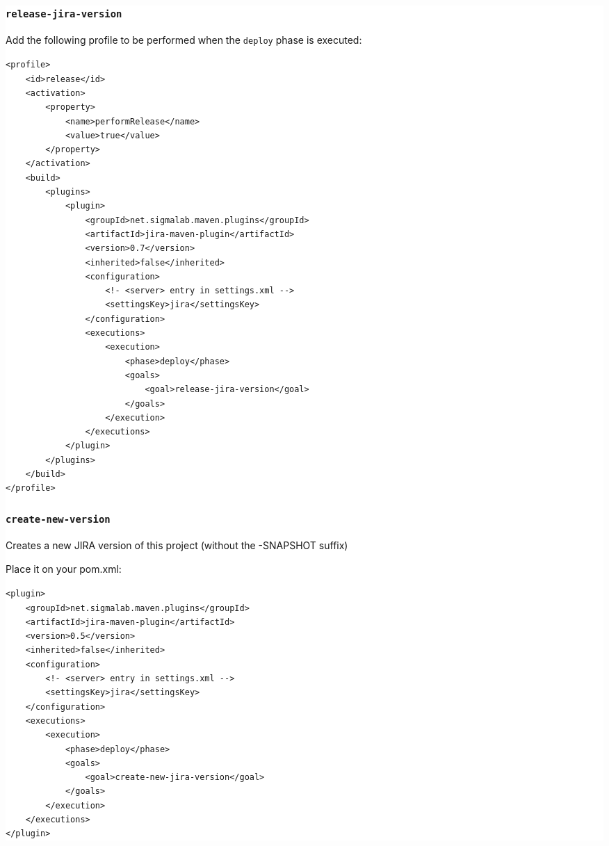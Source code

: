 
### `release-jira-version`

Add the following profile to be performed when the `deploy` phase is executed:

    <profile>
	    <id>release</id>
	    <activation>
		    <property>
			    <name>performRelease</name>
			    <value>true</value>
		    </property>
	    </activation>
	    <build>
		    <plugins>
			    <plugin>
				    <groupId>net.sigmalab.maven.plugins</groupId>
				    <artifactId>jira-maven-plugin</artifactId>
				    <version>0.7</version>
				    <inherited>false</inherited>
				    <configuration>
					    <!- <server> entry in settings.xml -->
					    <settingsKey>jira</settingsKey>
				    </configuration>
				    <executions>
					    <execution>
						    <phase>deploy</phase>
						    <goals>
							    <goal>release-jira-version</goal>
						    </goals>
					    </execution>
				    </executions>
			    </plugin>
		    </plugins>
	    </build>
    </profile>

### `create-new-version`

Creates a new JIRA version of this project (without the -SNAPSHOT suffix)

Place it on your pom.xml:

    <plugin>
	    <groupId>net.sigmalab.maven.plugins</groupId>
	    <artifactId>jira-maven-plugin</artifactId>
	    <version>0.5</version>
	    <inherited>false</inherited>
	    <configuration>
		    <!- <server> entry in settings.xml -->
		    <settingsKey>jira</settingsKey>
	    </configuration>
	    <executions>
		    <execution>
			    <phase>deploy</phase>
			    <goals>
				    <goal>create-new-jira-version</goal>
			    </goals>
		    </execution>
	    </executions>
    </plugin>
